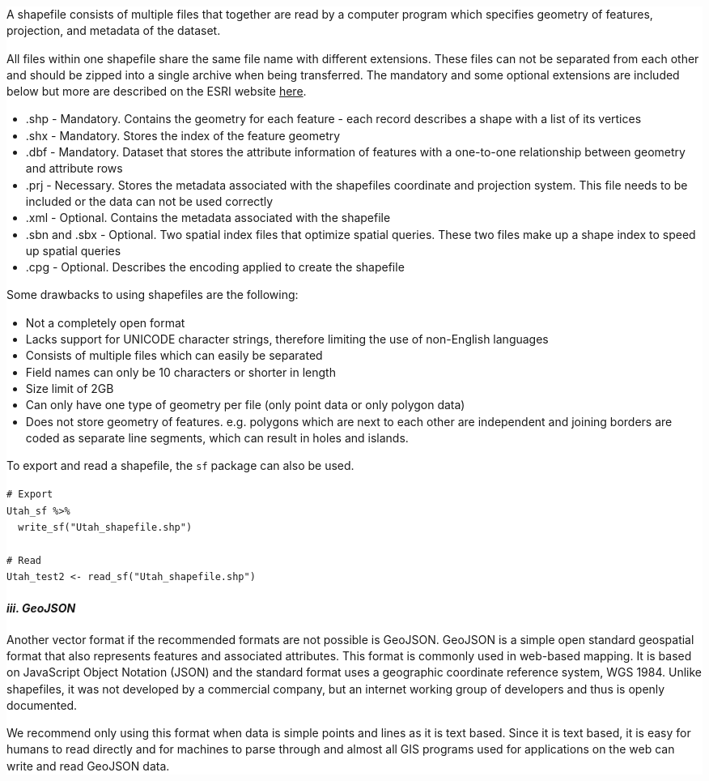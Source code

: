 A shapefile consists of multiple files that together are read by a computer program which specifies geometry of features, projection, and metadata of the dataset.

All files within one shapefile share the same file name with different extensions. These files can not be separated from each other and should be zipped into a single archive when being transferred. The mandatory and some optional extensions are included below but more are described on the ESRI website [here](https://desktop.arcgis.com/en/arcmap/10.3/manage-data/shapefiles/shapefile-file-extensions.htm).

* .shp - Mandatory. Contains the geometry for each feature - each record describes a shape with a list of its vertices
* .shx - Mandatory. Stores the index of the feature geometry
* .dbf - Mandatory. Dataset that stores the attribute information of features with a one-to-one relationship between geometry and attribute rows
* .prj - Necessary. Stores the metadata associated with the shapefiles coordinate and projection system. This file needs to be included or the data can not be used correctly
* .xml - Optional. Contains the metadata associated with the shapefile
* .sbn and .sbx - Optional. Two spatial index files that optimize spatial queries. These two files make up a shape index to speed up spatial queries
* .cpg - Optional. Describes the encoding applied to create the shapefile

Some drawbacks to using shapefiles are the following:

* Not a completely open format
* Lacks support for UNICODE character strings, therefore limiting the use of non-English languages
* Consists of multiple files which can easily be separated
* Field names can only be 10 characters or shorter in length
* Size limit of 2GB
* Can only have one type of geometry per file (only point data or only polygon data)
* Does not store geometry of features. e.g. polygons which are next to each other are independent and joining borders are coded as separate line segments, which can result in holes and islands.

To export and read a shapefile, the `sf` package can also be used.

```
# Export 
Utah_sf %>% 
  write_sf("Utah_shapefile.shp")

# Read
Utah_test2 <- read_sf("Utah_shapefile.shp")
```

#### _iii. GeoJSON_

Another vector format if the recommended formats are not possible is GeoJSON. GeoJSON is a simple open standard geospatial format that also represents features and associated attributes. This format is commonly used in web-based mapping. It is based on JavaScript Object Notation (JSON) and the standard format uses a geographic coordinate reference system, WGS 1984. Unlike shapefiles, it was not developed by a commercial company, but an internet working group of developers and thus is openly documented.

We recommend only using this format when data is simple points and lines as it is text based. Since it is text based, it is easy for humans to read directly and for machines to parse through and almost all GIS programs used for applications on the web can write and read GeoJSON data.
